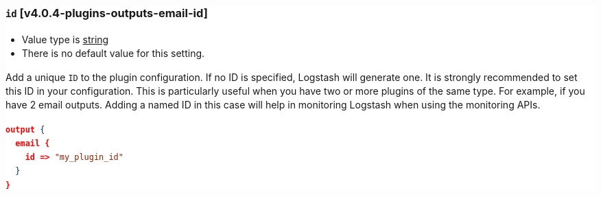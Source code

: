 
### `id` [v4.0.4-plugins-outputs-email-id]

* Value type is [string](logstash://reference/configuration-file-structure.md#string)
* There is no default value for this setting.

Add a unique `ID` to the plugin configuration. If no ID is specified, Logstash will generate one. It is strongly recommended to set this ID in your configuration. This is particularly useful when you have two or more plugins of the same type. For example, if you have 2 email outputs. Adding a named ID in this case will help in monitoring Logstash when using the monitoring APIs.

```json
output {
  email {
    id => "my_plugin_id"
  }
}
```



